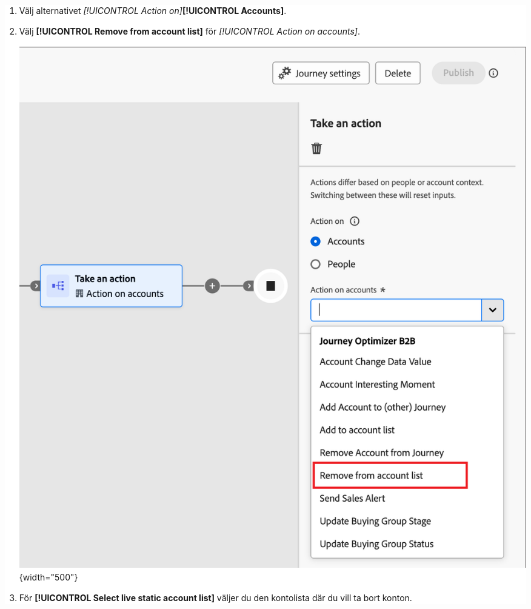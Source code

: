 1. Välj alternativet _[!UICONTROL Action on]_**[!UICONTROL Accounts]**.

1. Välj **[!UICONTROL Remove from account list]** för _[!UICONTROL Action on accounts]_.

   ![Välj Lägg till i kontolistan](../journeys/assets/node-action-account-remove-from-account-list.png){width="500"}

1. För **[!UICONTROL Select live static account list]** väljer du den kontolista där du vill ta bort konton.
